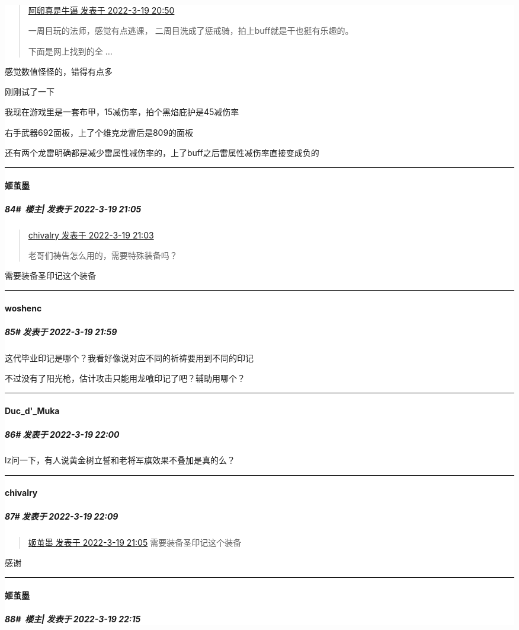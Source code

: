 <blockquote><a href="httphttps://bbs.saraba1st.com/2b/forum.php?mod=redirect&amp;goto=findpost&amp;pid=55108400&amp;ptid=2058809" target="_blank">阿卵真是牛逼 发表于 2022-3-19 20:50</a>

一周目玩的法师，感觉有点逃课， 二周目洗成了惩戒骑，拍上buff就是干也挺有乐趣的。

下面是网上找到的全 ...</blockquote>
感觉数值怪怪的，错得有点多

刚刚试了一下

我现在游戏里是一套布甲，15减伤率，拍个黑焰庇护是45减伤率

右手武器692面板，上了个维克龙雷后是809的面板

还有两个龙雷明确都是减少雷属性减伤率的，上了buff之后雷属性减伤率直接变成负的

*****

####  姬茧墨  
##### 84#         楼主| 发表于 2022-3-19 21:05

<blockquote><a href="httphttps://bbs.saraba1st.com/2b/forum.php?mod=redirect&amp;goto=findpost&amp;pid=55108546&amp;ptid=2058809" target="_blank">chivalry 发表于 2022-3-19 21:03</a>

老哥们祷告怎么用的，需要特殊装备吗？</blockquote>
需要装备圣印记这个装备



*****

####  woshenc  
##### 85#       发表于 2022-3-19 21:59

这代毕业印记是哪个？我看好像说对应不同的祈祷要用到不同的印记

不过没有了阳光枪，估计攻击只能用龙喰印记了吧？辅助用哪个？

*****

####  Duc_d'_Muka  
##### 86#       发表于 2022-3-19 22:00

lz问一下，有人说黄金树立誓和老将军旗效果不叠加是真的么？

*****

####  chivalry  
##### 87#       发表于 2022-3-19 22:09

<blockquote><a href="httphttps://bbs.saraba1st.com/2b/forum.php?mod=redirect&amp;goto=findpost&amp;pid=55108564&amp;ptid=2058809" target="_blank">姬茧墨 发表于 2022-3-19 21:05</a>
需要装备圣印记这个装备</blockquote>
感谢

*****

####  姬茧墨  
##### 88#         楼主| 发表于 2022-3-19 22:15
